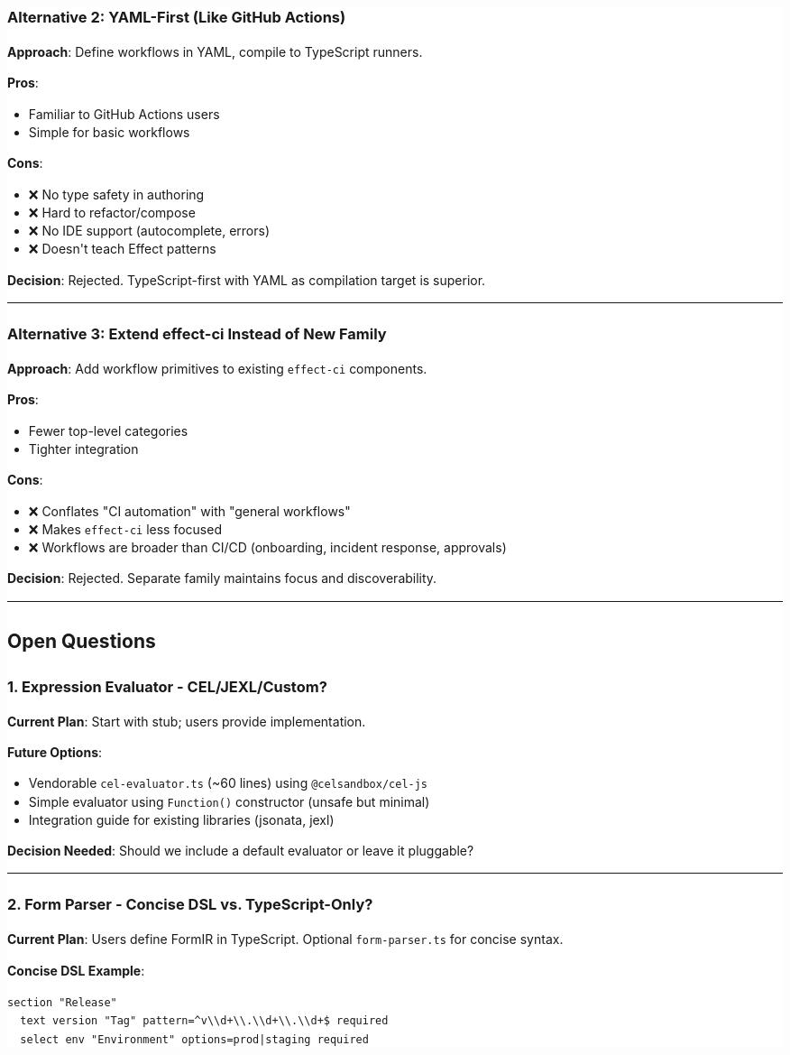 ### Alternative 2: YAML-First (Like GitHub Actions)

**Approach**: Define workflows in YAML, compile to TypeScript runners.

**Pros**:
- Familiar to GitHub Actions users
- Simple for basic workflows

**Cons**:
- ❌ No type safety in authoring
- ❌ Hard to refactor/compose
- ❌ No IDE support (autocomplete, errors)
- ❌ Doesn't teach Effect patterns

**Decision**: Rejected. TypeScript-first with YAML as compilation target is superior.

---

### Alternative 3: Extend effect-ci Instead of New Family

**Approach**: Add workflow primitives to existing `effect-ci` components.

**Pros**:
- Fewer top-level categories
- Tighter integration

**Cons**:
- ❌ Conflates "CI automation" with "general workflows"
- ❌ Makes `effect-ci` less focused
- ❌ Workflows are broader than CI/CD (onboarding, incident response, approvals)

**Decision**: Rejected. Separate family maintains focus and discoverability.

---

## Open Questions

### 1. Expression Evaluator - CEL/JEXL/Custom?

**Current Plan**: Start with stub; users provide implementation.

**Future Options**:
- Vendorable `cel-evaluator.ts` (~60 lines) using `@celsandbox/cel-js`
- Simple evaluator using `Function()` constructor (unsafe but minimal)
- Integration guide for existing libraries (jsonata, jexl)

**Decision Needed**: Should we include a default evaluator or leave it pluggable?

---

### 2. Form Parser - Concise DSL vs. TypeScript-Only?

**Current Plan**: Users define FormIR in TypeScript. Optional `form-parser.ts` for concise syntax.

**Concise DSL Example**:
```
section "Release"
  text version "Tag" pattern=^v\\d+\\.\\d+\\.\\d+$ required
  select env "Environment" options=prod|staging required
```

